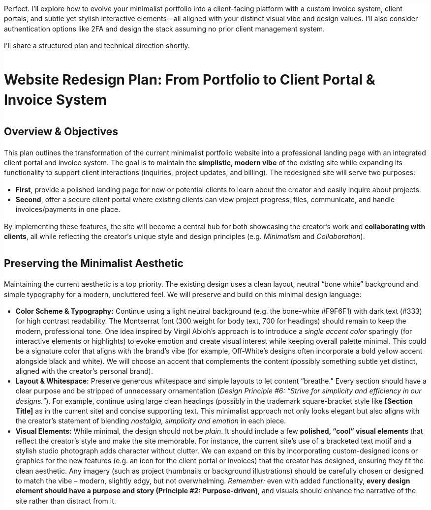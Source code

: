 Perfect. I’ll explore how to evolve your minimalist portfolio into a client-facing platform with a custom invoice system, client portals, and subtle yet stylish interactive elements—all aligned with your distinct visual vibe and design values. I’ll also consider authentication options like 2FA and design the stack assuming no prior client management system.

I’ll share a structured plan and technical direction shortly.


# Website Redesign Plan: From Portfolio to Client Portal & Invoice System

## Overview & Objectives

This plan outlines the transformation of the current minimalist portfolio website into a professional landing page with an integrated client portal and invoice system. The goal is to maintain the **simplistic, modern vibe** of the existing site while expanding its functionality to support client interactions (inquiries, project updates, and billing). The redesigned site will serve two purposes:

* **First**, provide a polished landing page for new or potential clients to learn about the creator and easily inquire about projects.
* **Second**, offer a secure client portal where existing clients can view project progress, files, communicate, and handle invoices/payments in one place.

By implementing these features, the site will become a central hub for both showcasing the creator’s work and **collaborating with clients**, all while reflecting the creator’s unique style and design principles (e.g. *Minimalism* and *Collaboration*).

## Preserving the Minimalist Aesthetic

Maintaining the current aesthetic is a top priority. The existing design uses a clean layout, neutral “bone white” background and simple typography for a modern, uncluttered feel. We will preserve and build on this minimal design language:

* **Color Scheme & Typography:** Continue using a light neutral background (e.g. the bone-white #F9F6F1) with dark text (#333) for high contrast readability. The Montserrat font (300 weight for body text, 700 for headings) should remain to keep the modern, professional tone. One idea inspired by Virgil Abloh’s approach is to introduce a *single accent color* sparingly (for interactive elements or highlights) to evoke emotion and create visual interest while keeping overall palette minimal. This could be a signature color that aligns with the brand’s vibe (for example, Off-White’s designs often incorporate a bold yellow accent alongside black and white). We will choose an accent that complements the content (possibly something subtle yet distinct, aligned with the creator’s personal brand).
* **Layout & Whitespace:** Preserve generous whitespace and simple layouts to let content “breathe.” Every section should have a clear purpose and be stripped of unnecessary ornamentation (*Design Principle #6: “Strive for simplicity and efficiency in our designs.”*). For example, continue using large clean headings (possibly in the trademark square-bracket style like **\[Section Title]** as in the current site) and concise supporting text. This minimalist approach not only looks elegant but also aligns with the creator’s statement of blending *nostalgia, simplicity and emotion* in each piece.
* **Visual Elements:** While minimal, the design should not be *plain*. It should include a few **polished, “cool” visual elements** that reflect the creator’s style and make the site memorable. For instance, the current site’s use of a bracketed text motif and a stylish studio photograph adds character without clutter. We can expand on this by incorporating custom-designed icons or graphics for the new features (e.g. an icon for the client portal or invoices) that the creator has designed, ensuring they fit the clean aesthetic. Any imagery (such as project thumbnails or background illustrations) should be carefully chosen or designed to match the vibe – modern, slightly edgy, but not overwhelming. *Remember:* even with added functionality, **every design element should have a purpose and story (Principle #2: Purpose-driven)**, and visuals should enhance the narrative of the site rather than distract from it.
